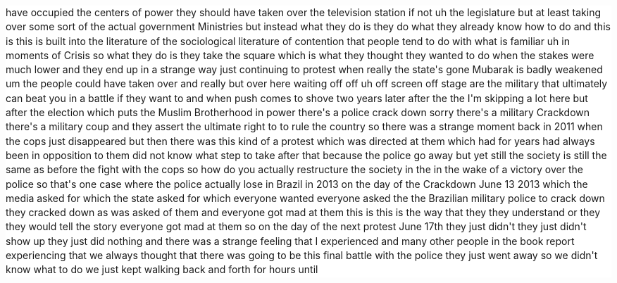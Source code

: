 have occupied the centers of power they
should have taken over the television
station if not uh the legislature but at
least taking over some sort of the
actual government Ministries but instead
what they do is they do what they
already know how to do and this is this
is built into the literature of the
sociological literature of contention
that people tend to do with what is
familiar uh in moments of Crisis so what
they do is they take the square which is
what they thought they wanted to do when
the stakes were much lower and they end
up in a strange way just continuing to
protest when really the state's gone
Mubarak is badly weakened um the people
could have taken over and really but
over here waiting off off uh off screen
off stage are the military that
ultimately can beat you in a battle if
they want to and when push comes to
shove two years later after the the I'm
skipping a lot here but after the
election which puts the Muslim
Brotherhood in power there's a police
crack down sorry there's a military
Crackdown there's a military coup and
they assert the ultimate right to to
rule the country so there was a strange
moment back in 2011 when the cops just
disappeared but then there was this kind
of a protest which was directed at them
which had for years had always been in
opposition to them did not know what
step to take after that because the
police go away but yet still the society
is still the same as before the fight
with the cops so how do you actually
restructure the society in the in the
wake of a victory over the police so
that's one case where the police
actually
lose in Brazil in
2013 on the day of the Crackdown June 13
2013 which the media asked for which the
state asked for which everyone wanted
everyone asked the the Brazilian
military police to crack
down they cracked down as was asked of
them and everyone got mad at them this
is this is the way that they they
understand or they they would tell the
story everyone got mad at them so on the
day of the next protest June 17th they
just didn't they just didn't show up
they just did nothing and there was a
strange feeling that I experienced and
many other people in the book report
experiencing that we always thought that
there was going to be this final battle
with the police they just went away so
we didn't know what to do we just kept
walking back and forth for hours until